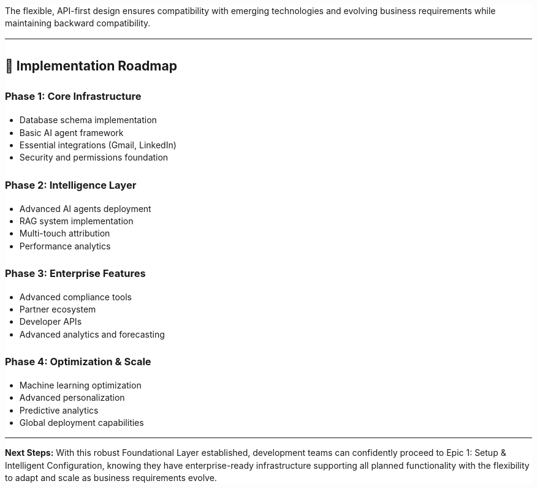 The flexible, API-first design ensures compatibility with emerging technologies and evolving business requirements while maintaining backward compatibility.

---

## **🚀 Implementation Roadmap**

### **Phase 1: Core Infrastructure**

* Database schema implementation  
* Basic AI agent framework  
* Essential integrations (Gmail, LinkedIn)  
* Security and permissions foundation

### **Phase 2: Intelligence Layer**

* Advanced AI agents deployment  
* RAG system implementation  
* Multi-touch attribution  
* Performance analytics

### **Phase 3: Enterprise Features**

* Advanced compliance tools  
* Partner ecosystem  
* Developer APIs  
* Advanced analytics and forecasting

### **Phase 4: Optimization & Scale**

* Machine learning optimization  
* Advanced personalization  
* Predictive analytics  
* Global deployment capabilities

---

**Next Steps:** With this robust Foundational Layer established, development teams can confidently proceed to Epic 1: Setup & Intelligent Configuration, knowing they have enterprise-ready infrastructure supporting all planned functionality with the flexibility to adapt and scale as business requirements evolve.

